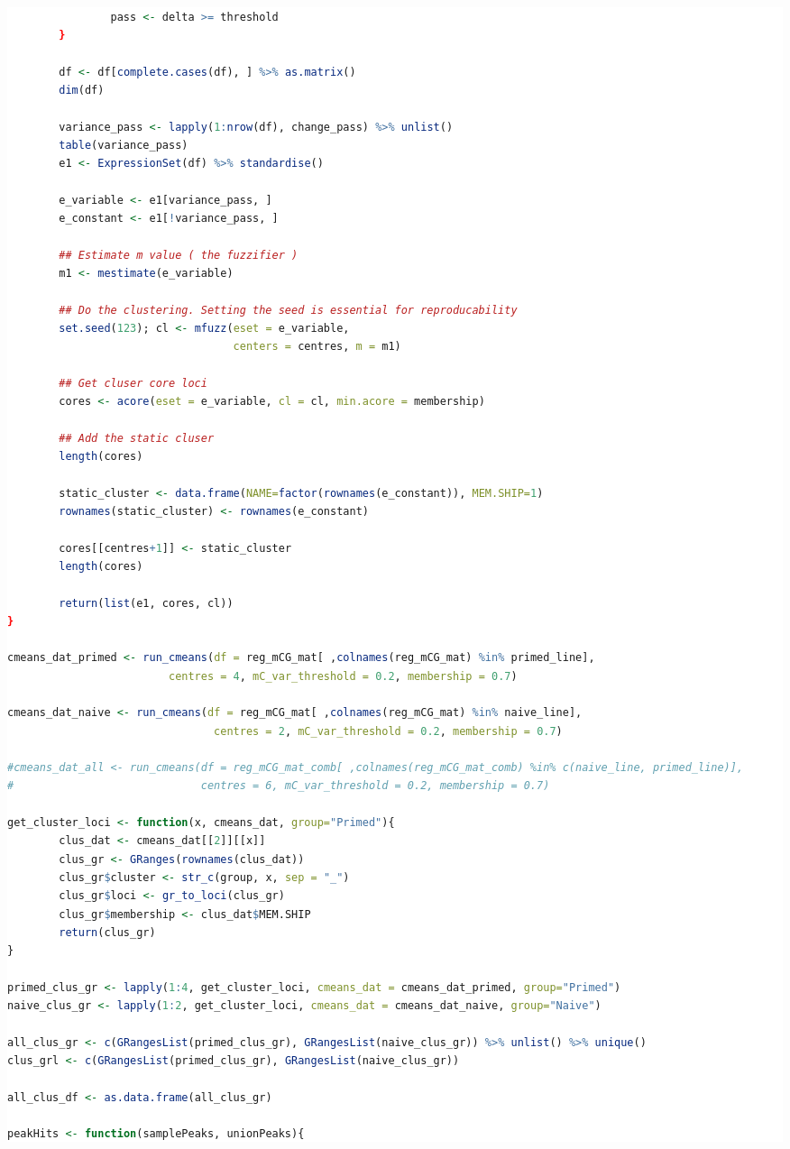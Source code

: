 ``` r
                pass <- delta >= threshold
        }
        
        df <- df[complete.cases(df), ] %>% as.matrix()
        dim(df)
        
        variance_pass <- lapply(1:nrow(df), change_pass) %>% unlist()
        table(variance_pass)
        e1 <- ExpressionSet(df) %>% standardise()
        
        e_variable <- e1[variance_pass, ]
        e_constant <- e1[!variance_pass, ]
        
        ## Estimate m value ( the fuzzifier )
        m1 <- mestimate(e_variable)
        
        ## Do the clustering. Setting the seed is essential for reproducability 
        set.seed(123); cl <- mfuzz(eset = e_variable,
                                   centers = centres, m = m1)
        
        ## Get cluser core loci
        cores <- acore(eset = e_variable, cl = cl, min.acore = membership)
        
        ## Add the static cluser
        length(cores)
        
        static_cluster <- data.frame(NAME=factor(rownames(e_constant)), MEM.SHIP=1)
        rownames(static_cluster) <- rownames(e_constant)
        
        cores[[centres+1]] <- static_cluster
        length(cores)
        
        return(list(e1, cores, cl))
}

cmeans_dat_primed <- run_cmeans(df = reg_mCG_mat[ ,colnames(reg_mCG_mat) %in% primed_line],
                         centres = 4, mC_var_threshold = 0.2, membership = 0.7)

cmeans_dat_naive <- run_cmeans(df = reg_mCG_mat[ ,colnames(reg_mCG_mat) %in% naive_line],
                                centres = 2, mC_var_threshold = 0.2, membership = 0.7)

#cmeans_dat_all <- run_cmeans(df = reg_mCG_mat_comb[ ,colnames(reg_mCG_mat_comb) %in% c(naive_line, primed_line)],
#                             centres = 6, mC_var_threshold = 0.2, membership = 0.7)

get_cluster_loci <- function(x, cmeans_dat, group="Primed"){
        clus_dat <- cmeans_dat[[2]][[x]]
        clus_gr <- GRanges(rownames(clus_dat))
        clus_gr$cluster <- str_c(group, x, sep = "_")
        clus_gr$loci <- gr_to_loci(clus_gr)
        clus_gr$membership <- clus_dat$MEM.SHIP
        return(clus_gr)
}

primed_clus_gr <- lapply(1:4, get_cluster_loci, cmeans_dat = cmeans_dat_primed, group="Primed")
naive_clus_gr <- lapply(1:2, get_cluster_loci, cmeans_dat = cmeans_dat_naive, group="Naive")

all_clus_gr <- c(GRangesList(primed_clus_gr), GRangesList(naive_clus_gr)) %>% unlist() %>% unique()
clus_grl <- c(GRangesList(primed_clus_gr), GRangesList(naive_clus_gr)) 

all_clus_df <- as.data.frame(all_clus_gr)

peakHits <- function(samplePeaks, unionPeaks){
```